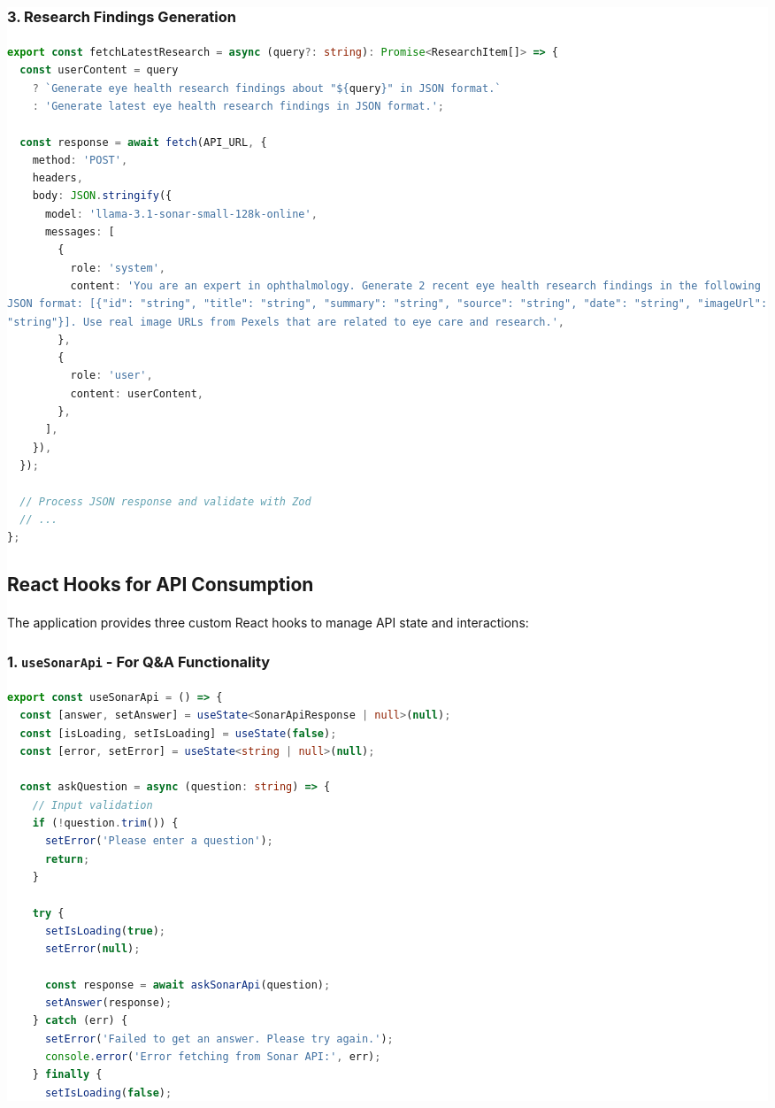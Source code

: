 ### 3. Research Findings Generation

```typescript
export const fetchLatestResearch = async (query?: string): Promise<ResearchItem[]> => {
  const userContent = query 
    ? `Generate eye health research findings about "${query}" in JSON format.` 
    : 'Generate latest eye health research findings in JSON format.';
    
  const response = await fetch(API_URL, {
    method: 'POST',
    headers,
    body: JSON.stringify({
      model: 'llama-3.1-sonar-small-128k-online',
      messages: [
        {
          role: 'system',
          content: 'You are an expert in ophthalmology. Generate 2 recent eye health research findings in the following JSON format: [{"id": "string", "title": "string", "summary": "string", "source": "string", "date": "string", "imageUrl": "string"}]. Use real image URLs from Pexels that are related to eye care and research.',
        },
        {
          role: 'user',
          content: userContent,
        },
      ],
    }),
  });
  
  // Process JSON response and validate with Zod
  // ...
};
```

## React Hooks for API Consumption

The application provides three custom React hooks to manage API state and interactions:

### 1. `useSonarApi` - For Q&A Functionality

```typescript
export const useSonarApi = () => {
  const [answer, setAnswer] = useState<SonarApiResponse | null>(null);
  const [isLoading, setIsLoading] = useState(false);
  const [error, setError] = useState<string | null>(null);

  const askQuestion = async (question: string) => {
    // Input validation
    if (!question.trim()) {
      setError('Please enter a question');
      return;
    }

    try {
      setIsLoading(true);
      setError(null);
      
      const response = await askSonarApi(question);
      setAnswer(response);
    } catch (err) {
      setError('Failed to get an answer. Please try again.');
      console.error('Error fetching from Sonar API:', err);
    } finally {
      setIsLoading(false);
```